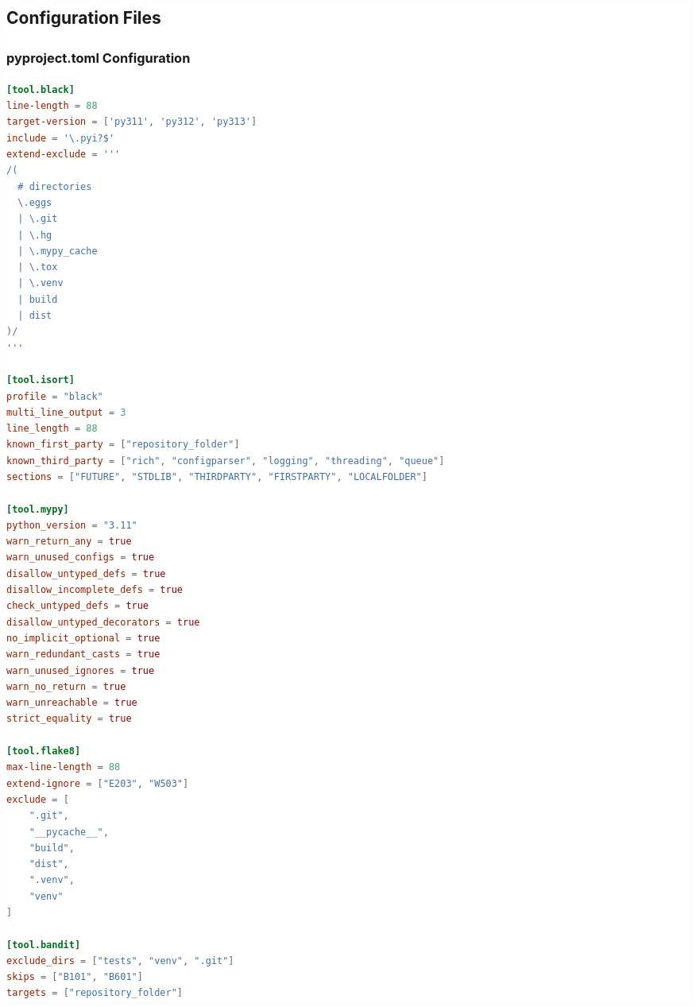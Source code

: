 ## Configuration Files

### **pyproject.toml Configuration**
```toml
[tool.black]
line-length = 88
target-version = ['py311', 'py312', 'py313']
include = '\.pyi?$'
extend-exclude = '''
/(
  # directories
  \.eggs
  | \.git
  | \.hg
  | \.mypy_cache
  | \.tox
  | \.venv
  | build
  | dist
)/
'''

[tool.isort]
profile = "black"
multi_line_output = 3
line_length = 88
known_first_party = ["repository_folder"]
known_third_party = ["rich", "configparser", "logging", "threading", "queue"]
sections = ["FUTURE", "STDLIB", "THIRDPARTY", "FIRSTPARTY", "LOCALFOLDER"]

[tool.mypy]
python_version = "3.11"
warn_return_any = true
warn_unused_configs = true
disallow_untyped_defs = true
disallow_incomplete_defs = true
check_untyped_defs = true
disallow_untyped_decorators = true
no_implicit_optional = true
warn_redundant_casts = true
warn_unused_ignores = true
warn_no_return = true
warn_unreachable = true
strict_equality = true

[tool.flake8]
max-line-length = 88
extend-ignore = ["E203", "W503"]
exclude = [
    ".git",
    "__pycache__",
    "build",
    "dist",
    ".venv",
    "venv"
]

[tool.bandit]
exclude_dirs = ["tests", "venv", ".git"]
skips = ["B101", "B601"]
targets = ["repository_folder"]
```
